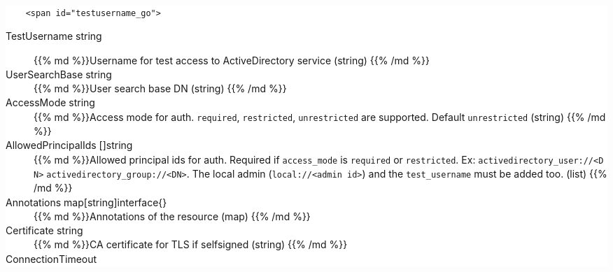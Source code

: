         <span id="testusername_go">
<a href="#testusername_go" style="color: inherit; text-decoration: inherit;">Test<wbr>Username</a>
</span>
        <span class="property-indicator"></span>
        <span class="property-type">string</span>
    </dt>
    <dd>{{% md %}}Username for test access to ActiveDirectory service (string)
{{% /md %}}</dd><dt class="property-required"
            title="Required">
        <span id="usersearchbase_go">
<a href="#usersearchbase_go" style="color: inherit; text-decoration: inherit;">User<wbr>Search<wbr>Base</a>
</span>
        <span class="property-indicator"></span>
        <span class="property-type">string</span>
    </dt>
    <dd>{{% md %}}User search base DN (string)
{{% /md %}}</dd><dt class="property-optional"
            title="Optional">
        <span id="accessmode_go">
<a href="#accessmode_go" style="color: inherit; text-decoration: inherit;">Access<wbr>Mode</a>
</span>
        <span class="property-indicator"></span>
        <span class="property-type">string</span>
    </dt>
    <dd>{{% md %}}Access mode for auth. `required`, `restricted`, `unrestricted` are supported. Default `unrestricted` (string)
{{% /md %}}</dd><dt class="property-optional"
            title="Optional">
        <span id="allowedprincipalids_go">
<a href="#allowedprincipalids_go" style="color: inherit; text-decoration: inherit;">Allowed<wbr>Principal<wbr>Ids</a>
</span>
        <span class="property-indicator"></span>
        <span class="property-type">[]string</span>
    </dt>
    <dd>{{% md %}}Allowed principal ids for auth. Required if `access_mode` is `required` or `restricted`. Ex: `activedirectory_user://<DN>`  `activedirectory_group://<DN>`. The local admin (`local://<admin id>`) and the `test_username` must be added too. (list)
{{% /md %}}</dd><dt class="property-optional"
            title="Optional">
        <span id="annotations_go">
<a href="#annotations_go" style="color: inherit; text-decoration: inherit;">Annotations</a>
</span>
        <span class="property-indicator"></span>
        <span class="property-type">map[string]interface{}</span>
    </dt>
    <dd>{{% md %}}Annotations of the resource (map)
{{% /md %}}</dd><dt class="property-optional"
            title="Optional">
        <span id="certificate_go">
<a href="#certificate_go" style="color: inherit; text-decoration: inherit;">Certificate</a>
</span>
        <span class="property-indicator"></span>
        <span class="property-type">string</span>
    </dt>
    <dd>{{% md %}}CA certificate for TLS if selfsigned (string)
{{% /md %}}</dd><dt class="property-optional"
            title="Optional">
        <span id="connectiontimeout_go">
<a href="#connectiontimeout_go" style="color: inherit; text-decoration: inherit;">Connection<wbr>Timeout</a>
</span>
        <span class="property-indicator"></span>